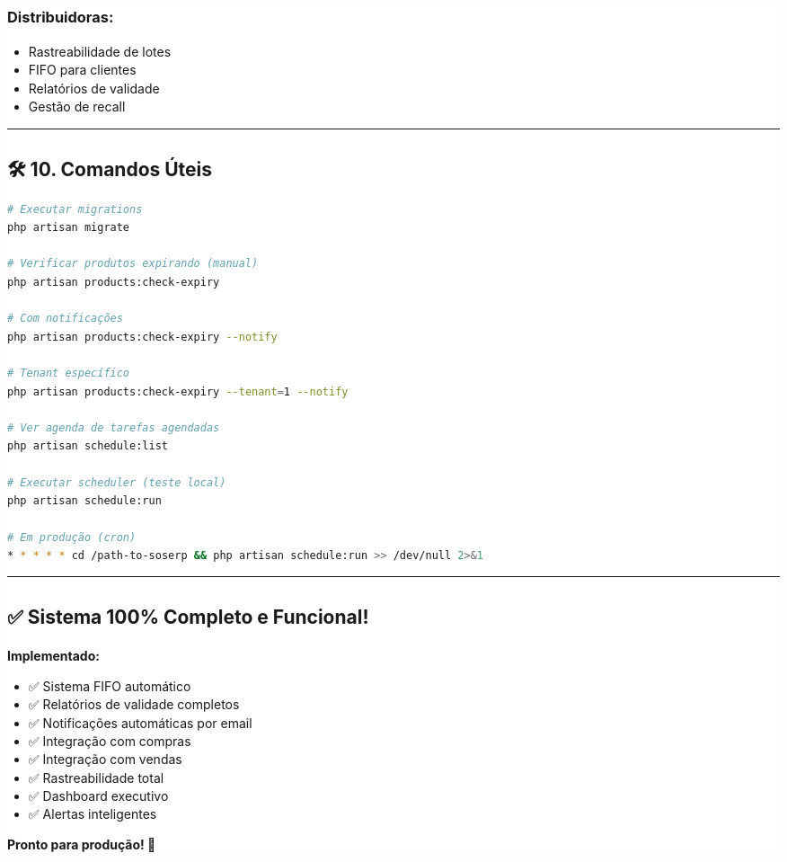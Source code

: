 ### **Distribuidoras:**
- Rastreabilidade de lotes
- FIFO para clientes
- Relatórios de validade
- Gestão de recall

---

## 🛠️ **10. Comandos Úteis**

```bash
# Executar migrations
php artisan migrate

# Verificar produtos expirando (manual)
php artisan products:check-expiry

# Com notificações
php artisan products:check-expiry --notify

# Tenant específico
php artisan products:check-expiry --tenant=1 --notify

# Ver agenda de tarefas agendadas
php artisan schedule:list

# Executar scheduler (teste local)
php artisan schedule:run

# Em produção (cron)
* * * * * cd /path-to-soserp && php artisan schedule:run >> /dev/null 2>&1
```

---

## ✅ **Sistema 100% Completo e Funcional!**

**Implementado:**
- ✅ Sistema FIFO automático
- ✅ Relatórios de validade completos
- ✅ Notificações automáticas por email
- ✅ Integração com compras
- ✅ Integração com vendas
- ✅ Rastreabilidade total
- ✅ Dashboard executivo
- ✅ Alertas inteligentes

**Pronto para produção! 🚀**
